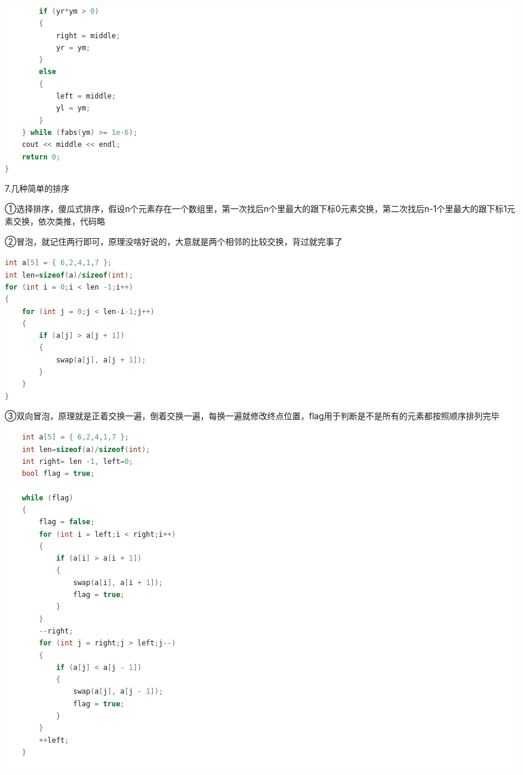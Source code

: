 ```c++
		if (yr*ym > 0)
		{
			right = middle;
			yr = ym;
		}
		else
		{
			left = middle;
			yl = ym;
		}
	} while (fabs(ym) >= 1e-6);
	cout << middle << endl;
	return 0;
}
```
7.几种简单的排序

①选择排序，傻瓜式排序，假设n个元素存在一个数组里，第一次找后n个里最大的跟下标0元素交换，第二次找后n-1个里最大的跟下标1元素交换，依次类推，代码略

②冒泡，就记住两行即可，原理没啥好说的，大意就是两个相邻的比较交换，背过就完事了
```c++
int a[5] = { 6,2,4,1,7 };
int len=sizeof(a)/sizeof(int);
for (int i = 0;i < len -1;i++)
{
	for (int j = 0;j < len-i-1;j++)
	{
		if (a[j] > a[j + 1])
		{
			swap(a[j], a[j + 1]);
		}
	}
}
```
③双向冒泡，原理就是正着交换一遍，倒着交换一遍，每换一遍就修改终点位置，flag用于判断是不是所有的元素都按照顺序排列完毕
```c++
	int a[5] = { 6,2,4,1,7 };
	int len=sizeof(a)/sizeof(int);
	int right= len -1, left=0;
	bool flag = true;
	 
	while (flag)
	{
		flag = false;
		for (int i = left;i < right;i++)
		{
			if (a[i] > a[i + 1])
			{
				swap(a[i], a[i + 1]);
				flag = true;
			}
		}
		--right;
		for (int j = right;j > left;j--)
		{
			if (a[j] < a[j - 1])
			{
				swap(a[j], a[j - 1]);
				flag = true;
			}
		}
		++left;
	}
	 
```